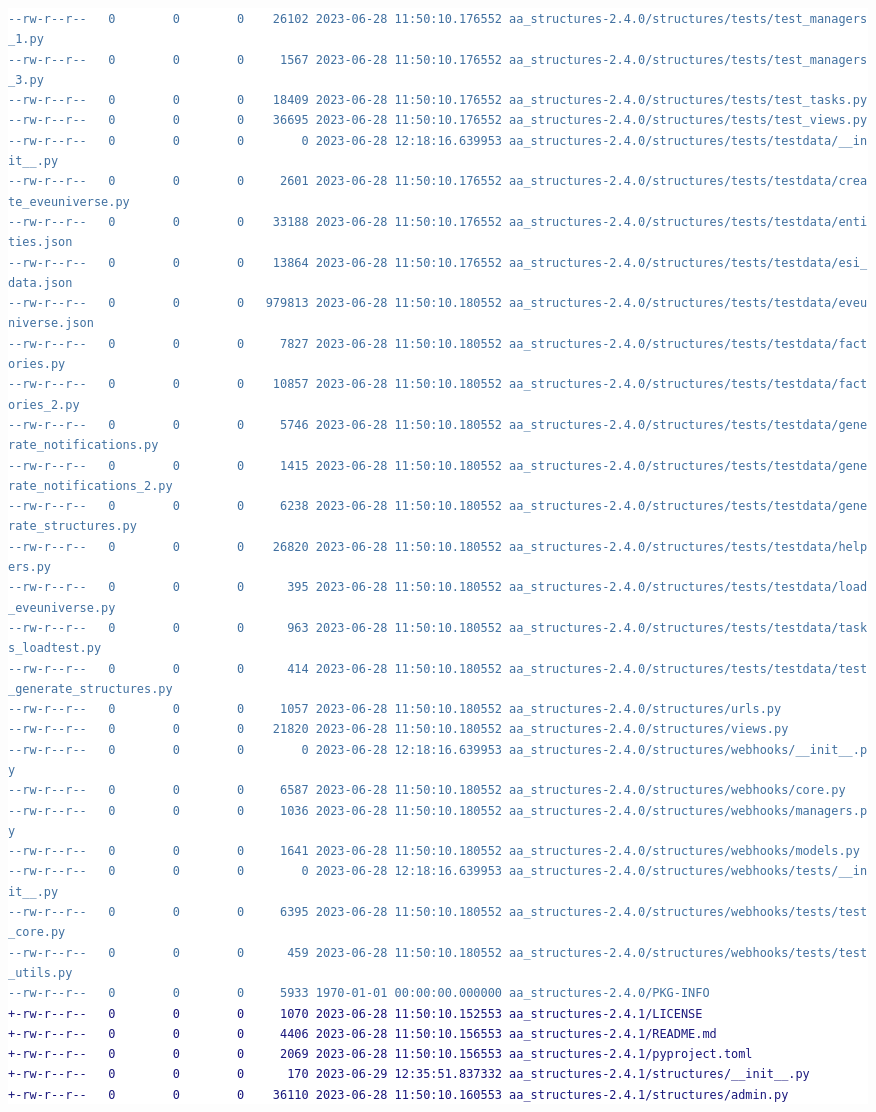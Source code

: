 ```diff
--rw-r--r--   0        0        0    26102 2023-06-28 11:50:10.176552 aa_structures-2.4.0/structures/tests/test_managers_1.py
--rw-r--r--   0        0        0     1567 2023-06-28 11:50:10.176552 aa_structures-2.4.0/structures/tests/test_managers_3.py
--rw-r--r--   0        0        0    18409 2023-06-28 11:50:10.176552 aa_structures-2.4.0/structures/tests/test_tasks.py
--rw-r--r--   0        0        0    36695 2023-06-28 11:50:10.176552 aa_structures-2.4.0/structures/tests/test_views.py
--rw-r--r--   0        0        0        0 2023-06-28 12:18:16.639953 aa_structures-2.4.0/structures/tests/testdata/__init__.py
--rw-r--r--   0        0        0     2601 2023-06-28 11:50:10.176552 aa_structures-2.4.0/structures/tests/testdata/create_eveuniverse.py
--rw-r--r--   0        0        0    33188 2023-06-28 11:50:10.176552 aa_structures-2.4.0/structures/tests/testdata/entities.json
--rw-r--r--   0        0        0    13864 2023-06-28 11:50:10.176552 aa_structures-2.4.0/structures/tests/testdata/esi_data.json
--rw-r--r--   0        0        0   979813 2023-06-28 11:50:10.180552 aa_structures-2.4.0/structures/tests/testdata/eveuniverse.json
--rw-r--r--   0        0        0     7827 2023-06-28 11:50:10.180552 aa_structures-2.4.0/structures/tests/testdata/factories.py
--rw-r--r--   0        0        0    10857 2023-06-28 11:50:10.180552 aa_structures-2.4.0/structures/tests/testdata/factories_2.py
--rw-r--r--   0        0        0     5746 2023-06-28 11:50:10.180552 aa_structures-2.4.0/structures/tests/testdata/generate_notifications.py
--rw-r--r--   0        0        0     1415 2023-06-28 11:50:10.180552 aa_structures-2.4.0/structures/tests/testdata/generate_notifications_2.py
--rw-r--r--   0        0        0     6238 2023-06-28 11:50:10.180552 aa_structures-2.4.0/structures/tests/testdata/generate_structures.py
--rw-r--r--   0        0        0    26820 2023-06-28 11:50:10.180552 aa_structures-2.4.0/structures/tests/testdata/helpers.py
--rw-r--r--   0        0        0      395 2023-06-28 11:50:10.180552 aa_structures-2.4.0/structures/tests/testdata/load_eveuniverse.py
--rw-r--r--   0        0        0      963 2023-06-28 11:50:10.180552 aa_structures-2.4.0/structures/tests/testdata/tasks_loadtest.py
--rw-r--r--   0        0        0      414 2023-06-28 11:50:10.180552 aa_structures-2.4.0/structures/tests/testdata/test_generate_structures.py
--rw-r--r--   0        0        0     1057 2023-06-28 11:50:10.180552 aa_structures-2.4.0/structures/urls.py
--rw-r--r--   0        0        0    21820 2023-06-28 11:50:10.180552 aa_structures-2.4.0/structures/views.py
--rw-r--r--   0        0        0        0 2023-06-28 12:18:16.639953 aa_structures-2.4.0/structures/webhooks/__init__.py
--rw-r--r--   0        0        0     6587 2023-06-28 11:50:10.180552 aa_structures-2.4.0/structures/webhooks/core.py
--rw-r--r--   0        0        0     1036 2023-06-28 11:50:10.180552 aa_structures-2.4.0/structures/webhooks/managers.py
--rw-r--r--   0        0        0     1641 2023-06-28 11:50:10.180552 aa_structures-2.4.0/structures/webhooks/models.py
--rw-r--r--   0        0        0        0 2023-06-28 12:18:16.639953 aa_structures-2.4.0/structures/webhooks/tests/__init__.py
--rw-r--r--   0        0        0     6395 2023-06-28 11:50:10.180552 aa_structures-2.4.0/structures/webhooks/tests/test_core.py
--rw-r--r--   0        0        0      459 2023-06-28 11:50:10.180552 aa_structures-2.4.0/structures/webhooks/tests/test_utils.py
--rw-r--r--   0        0        0     5933 1970-01-01 00:00:00.000000 aa_structures-2.4.0/PKG-INFO
+-rw-r--r--   0        0        0     1070 2023-06-28 11:50:10.152553 aa_structures-2.4.1/LICENSE
+-rw-r--r--   0        0        0     4406 2023-06-28 11:50:10.156553 aa_structures-2.4.1/README.md
+-rw-r--r--   0        0        0     2069 2023-06-28 11:50:10.156553 aa_structures-2.4.1/pyproject.toml
+-rw-r--r--   0        0        0      170 2023-06-29 12:35:51.837332 aa_structures-2.4.1/structures/__init__.py
+-rw-r--r--   0        0        0    36110 2023-06-28 11:50:10.160553 aa_structures-2.4.1/structures/admin.py
```